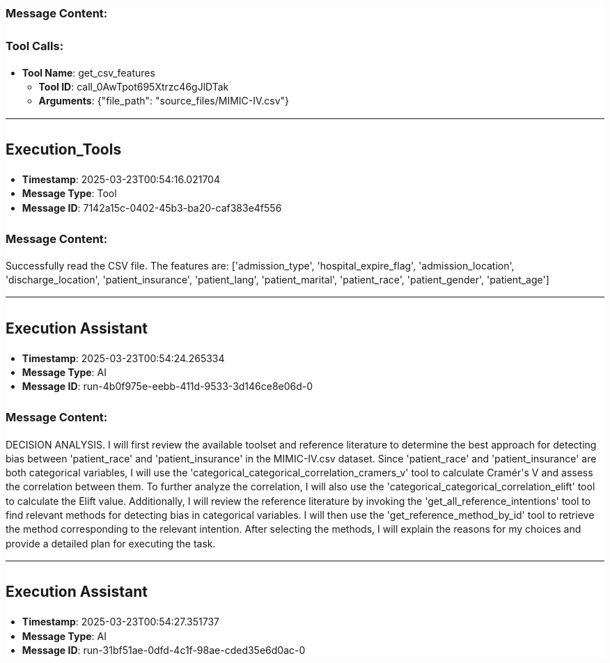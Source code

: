 ### Message Content:



### Tool Calls:
- **Tool Name**: get_csv_features
  - **Tool ID**: call_0AwTpot695Xtrzc46gJlDTak
  - **Arguments**: {"file_path": "source_files/MIMIC-IV.csv"}

---

## Execution_Tools
- **Timestamp**: 2025-03-23T00:54:16.021704
- **Message Type**: Tool
- **Message ID**: 7142a15c-0402-45b3-ba20-caf383e4f556

### Message Content:

Successfully read the CSV file. The features are:
['admission_type', 'hospital_expire_flag', 'admission_location', 'discharge_location', 'patient_insurance', 'patient_lang', 'patient_marital', 'patient_race', 'patient_gender', 'patient_age']




---

## Execution Assistant
- **Timestamp**: 2025-03-23T00:54:24.265334
- **Message Type**: AI
- **Message ID**: run-4b0f975e-eebb-411d-9533-3d146ce8e06d-0

### Message Content:

DECISION ANALYSIS.
I will first review the available toolset and reference literature to determine the best approach for detecting bias between 'patient_race' and 'patient_insurance' in the MIMIC-IV.csv dataset.
Since 'patient_race' and 'patient_insurance' are both categorical variables, I will use the 'categorical_categorical_correlation_cramers_v' tool to calculate Cramér's V and assess the correlation between them.
To further analyze the correlation, I will also use the 'categorical_categorical_correlation_elift' tool to calculate the Elift value.
Additionally, I will review the reference literature by invoking the 'get_all_reference_intentions' tool to find relevant methods for detecting bias in categorical variables.
I will then use the 'get_reference_method_by_id' tool to retrieve the method corresponding to the relevant intention.
After selecting the methods, I will explain the reasons for my choices and provide a detailed plan for executing the task.


---

## Execution Assistant
- **Timestamp**: 2025-03-23T00:54:27.351737
- **Message Type**: AI
- **Message ID**: run-31bf51ae-0dfd-4c1f-98ae-cded35e6d0ac-0

